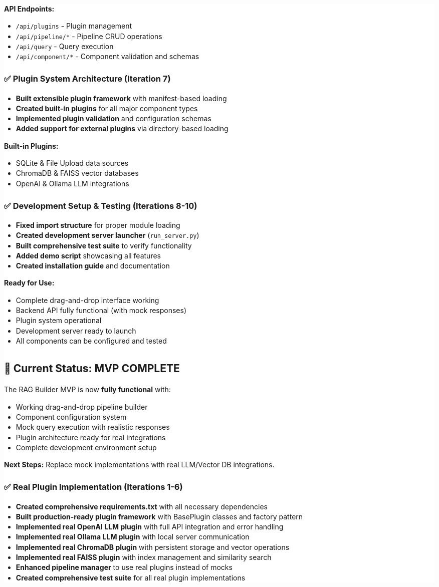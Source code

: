 **API Endpoints:**
- `/api/plugins` - Plugin management
- `/api/pipeline/*` - Pipeline CRUD operations
- `/api/query` - Query execution
- `/api/component/*` - Component validation and schemas

### ✅ Plugin System Architecture (Iteration 7)
- **Built extensible plugin framework** with manifest-based loading
- **Created built-in plugins** for all major component types
- **Implemented plugin validation** and configuration schemas
- **Added support for external plugins** via directory-based loading

**Built-in Plugins:**
- SQLite & File Upload data sources
- ChromaDB & FAISS vector databases
- OpenAI & Ollama LLM integrations

### ✅ Development Setup & Testing (Iterations 8-10)
- **Fixed import structure** for proper module loading
- **Created development server launcher** (`run_server.py`)
- **Built comprehensive test suite** to verify functionality
- **Added demo script** showcasing all features
- **Created installation guide** and documentation

**Ready for Use:**
- Complete drag-and-drop interface working
- Backend API fully functional (with mock responses)
- Plugin system operational
- Development server ready to launch
- All components can be configured and tested

## 🎯 Current Status: MVP COMPLETE

The RAG Builder MVP is now **fully functional** with:
- Working drag-and-drop pipeline builder
- Component configuration system
- Mock query execution with realistic responses
- Plugin architecture ready for real integrations
- Complete development environment setup

**Next Steps:** Replace mock implementations with real LLM/Vector DB integrations.

### ✅ Real Plugin Implementation (Iterations 1-6)
- **Created comprehensive requirements.txt** with all necessary dependencies
- **Built production-ready plugin framework** with BasePlugin classes and factory pattern
- **Implemented real OpenAI LLM plugin** with full API integration and error handling
- **Implemented real Ollama LLM plugin** with local server communication
- **Implemented real ChromaDB plugin** with persistent storage and vector operations
- **Implemented real FAISS plugin** with index management and similarity search
- **Enhanced pipeline manager** to use real plugins instead of mocks
- **Created comprehensive test suite** for all real plugin implementations
